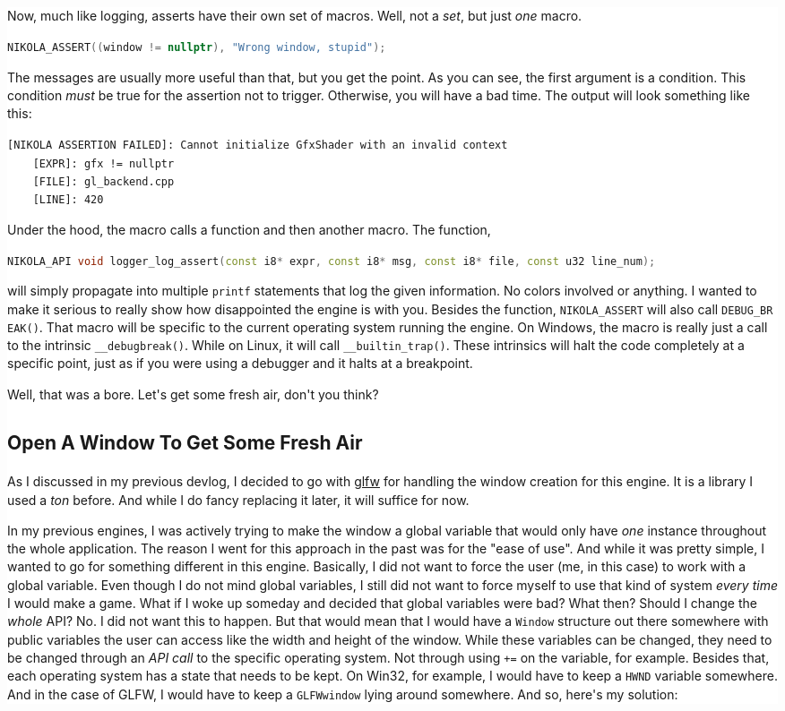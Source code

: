 Now, much like logging, asserts have their own set of macros. Well, not a _set_, but just _one_ macro.


```c++
NIKOLA_ASSERT((window != nullptr), "Wrong window, stupid");
```

The messages are usually more useful than that, but you get the point. As you can see, the first argument is a condition. This condition _must_ be true for the assertion not to trigger. Otherwise, you will have a bad time. The output will look something like this: 


```bash
[NIKOLA ASSERTION FAILED]: Cannot initialize GfxShader with an invalid context 
    [EXPR]: gfx != nullptr 
    [FILE]: gl_backend.cpp 
    [LINE]: 420 
```

Under the hood, the macro calls a function and then another macro. The function,


```c++
NIKOLA_API void logger_log_assert(const i8* expr, const i8* msg, const i8* file, const u32 line_num);
```

will simply propagate into multiple `printf` statements that log the given information. No colors involved or anything. I wanted to make it serious to really show how disappointed the engine is with you. Besides the function, `NIKOLA_ASSERT` will also call `DEBUG_BREAK()`. That macro will be specific to the current operating system running the engine. On Windows, the macro is really just a call to the intrinsic `__debugbreak()`. While on Linux, it will call `__builtin_trap()`. These intrinsics will halt the code completely at a specific point, just as if you were using a debugger and it halts at a breakpoint.

Well, that was a bore. Let's get some fresh air, don't you think?

## Open A Window To Get Some Fresh Air 

As I discussed in my previous devlog, I decided to go with [glfw](https://github.com/glfw/glfw.git) for handling the window creation for this engine. It is a library I used a _ton_ before. And while I do fancy replacing it later, it will suffice for now. 

In my previous engines, I was actively trying to make the window a global variable that would only have _one_ instance throughout the whole application. The reason I went for this approach in the past was for the "ease of use". And while it was pretty simple, I wanted to go for something different in this engine. Basically, I did not want to force the user (me, in this case) to work with a global variable. Even though I do not mind global variables, I still did not want to force myself to use that kind of system _every time_ I would make a game. What if I woke up someday and decided that global variables were bad? What then? Should I change the _whole_ API? No. I did not want this to happen. But that would mean that I would have a `Window` structure out there somewhere with public variables the user can access like the width and height of the window. While these variables can be changed, they need to be changed through an _API call_ to the specific operating system. Not through using `+=` on the variable, for example. Besides that, each operating system has a state that needs to be kept. On Win32, for example, I would have to keep a `HWND` variable somewhere. And in the case of GLFW, I would have to keep a `GLFWwindow` lying around somewhere. And so, here's my solution: 
